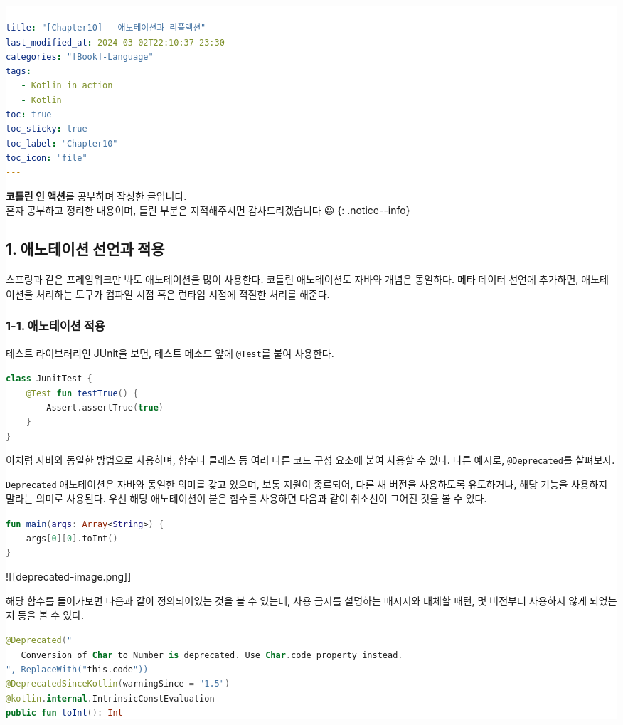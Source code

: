 ```yaml
---
title: "[Chapter10] - 애노테이션과 리플렉션"
last_modified_at: 2024-03-02T22:10:37-23:30
categories: "[Book]-Language"
tags:
   - Kotlin in action
   - Kotlin
toc: true
toc_sticky: true
toc_label: "Chapter10"
toc_icon: "file"
---
```


**코틀린 인 액션**를 공부하며 작성한 글입니다.<br>
혼자 공부하고 정리한 내용이며, 틀린 부분은 지적해주시면 감사드리겠습니다 😀
{: .notice--info}

## 1. 애노테이션 선언과 적용

스프링과 같은 프레임워크만 봐도 애노테이션을 많이 사용한다. 코틀린 애노테이션도 자바와 개념은 동일하다. 메타 데이터 선언에 추가하면, 애노테이션을 처리하는 도구가 컴파일 시점 혹은 런타임 시점에 적절한 처리를 해준다.

### 1-1. 애노테이션 적용

테스트 라이브러리인 JUnit을 보면, 테스트 메소드 앞에 `@Test`를 붙여 사용한다.

```kotlin
class JunitTest {  
    @Test fun testTrue() {  
        Assert.assertTrue(true)  
    }  
}
```

이처럼 자바와 동일한 방법으로 사용하며, 함수나 클래스 등 여러 다른 코드 구성 요소에 붙여 사용할 수 있다. 다른 예시로, `@Deprecated`를 살펴보자.

`Deprecated` 애노테이션은 자바와 동일한 의미를 갖고 있으며, 보통 지원이 종료되어, 다른 새 버전을 사용하도록 유도하거나, 해당 기능을 사용하지 말라는 의미로 사용된다. 우선 해당 애노테이션이 붙은 함수를 사용하면 다음과 같이 취소선이 그어진 것을 볼 수 있다.

```kotlin
fun main(args: Array<String>) {  
    args[0][0].toInt()  
}
```

![[deprecated-image.png]]

해당 함수를 들어가보면 다음과 같이 정의되어있는 것을 볼 수 있는데, 사용 금지를 설명하는 매시지와 대체할 패턴, 몇 버전부터 사용하지 않게 되었는지 등을 볼 수 있다.

```kotlin
@Deprecated("
   Conversion of Char to Number is deprecated. Use Char.code property instead.
", ReplaceWith("this.code"))  
@DeprecatedSinceKotlin(warningSince = "1.5")  
@kotlin.internal.IntrinsicConstEvaluation  
public fun toInt(): Int
```
